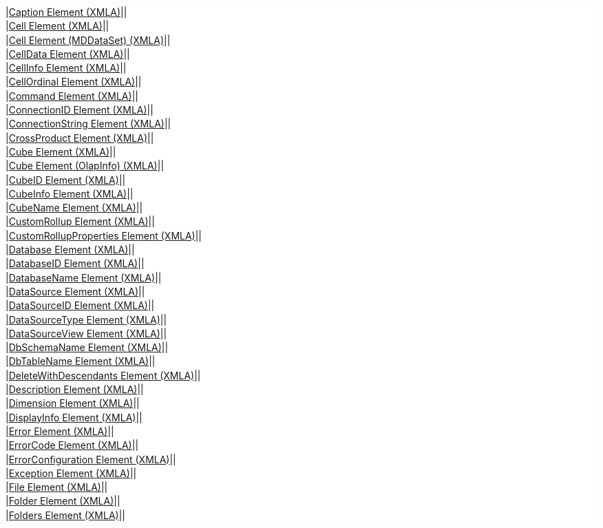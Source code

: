 |[Caption Element &#40;XMLA&#41;](../../../analysis-services/xmla/xml-elements-properties/caption-element-xmla.md)||  
|[Cell Element &#40;XMLA&#41;](../../../analysis-services/xmla/xml-elements-properties/cell-element-xmla.md)||  
|[Cell Element &#40;MDDataSet&#41; &#40;XMLA&#41;](../../../analysis-services/xmla/xml-elements-properties/cell-element-mddataset-xmla.md)||  
|[CellData Element &#40;XMLA&#41;](../../../analysis-services/xmla/xml-elements-properties/celldata-element-xmla.md)||  
|[CellInfo Element &#40;XMLA&#41;](../../../analysis-services/xmla/xml-elements-properties/cellinfo-element-xmla.md)||  
|[CellOrdinal Element &#40;XMLA&#41;](../../../analysis-services/xmla/xml-elements-properties/cellordinal-element-xmla.md)||  
|[Command Element &#40;XMLA&#41;](../../../analysis-services/xmla/xml-elements-properties/command-element-xmla.md)||  
|[ConnectionID Element &#40;XMLA&#41;](../../../analysis-services/xmla/xml-elements-properties/connectionid-element-xmla.md)||  
|[ConnectionString Element &#40;XMLA&#41;](../../../analysis-services/xmla/xml-elements-properties/connectionstring-element-xmla.md)||  
|[CrossProduct Element &#40;XMLA&#41;](../../../analysis-services/xmla/xml-elements-properties/crossproduct-element-xmla.md)||  
|[Cube Element &#40;XMLA&#41;](../../../analysis-services/xmla/xml-elements-properties/cube-element-xmla.md)||  
|[Cube Element &#40;OlapInfo&#41; &#40;XMLA&#41;](../../../analysis-services/xmla/xml-elements-properties/cube-element-olapinfo-xmla.md)||  
|[CubeID Element &#40;XMLA&#41;](../../../analysis-services/xmla/xml-elements-properties/cubeid-element-xmla.md)||  
|[CubeInfo Element &#40;XMLA&#41;](../../../analysis-services/xmla/xml-elements-properties/cubeinfo-element-xmla.md)||  
|[CubeName Element &#40;XMLA&#41;](../../../analysis-services/xmla/xml-elements-properties/cubename-element-xmla.md)||  
|[CustomRollup Element &#40;XMLA&#41;](../../../analysis-services/xmla/xml-elements-properties/customrollup-element-xmla.md)||  
|[CustomRollupProperties Element &#40;XMLA&#41;](../../../analysis-services/xmla/xml-elements-properties/customrollupproperties-element-xmla.md)||  
|[Database Element &#40;XMLA&#41;](../../../analysis-services/xmla/xml-elements-properties/database-element-xmla.md)||  
|[DatabaseID Element &#40;XMLA&#41;](../../../analysis-services/xmla/xml-elements-properties/databaseid-element-xmla.md)||  
|[DatabaseName Element &#40;XMLA&#41;](../../../analysis-services/xmla/xml-elements-properties/databasename-element-xmla.md)||  
|[DataSource Element &#40;XMLA&#41;](../../../analysis-services/xmla/xml-elements-properties/datasource-element-xmla.md)||  
|[DataSourceID Element &#40;XMLA&#41;](../../../analysis-services/xmla/xml-elements-properties/datasourceid-element-xmla.md)||  
|[DataSourceType Element &#40;XMLA&#41;](../../../analysis-services/xmla/xml-elements-properties/datasourcetype-element-xmla.md)||  
|[DataSourceView Element &#40;XMLA&#41;](../../../analysis-services/xmla/xml-elements-properties/datasourceview-element-xmla.md)||  
|[DbSchemaName Element &#40;XMLA&#41;](../../../analysis-services/xmla/xml-elements-properties/dbschemaname-element-xmla.md)||  
|[DbTableName Element &#40;XMLA&#41;](../../../analysis-services/xmla/xml-elements-properties/dbtablename-element-xmla.md)||  
|[DeleteWithDescendants Element &#40;XMLA&#41;](../../../analysis-services/xmla/xml-elements-properties/deletewithdescendants-element-xmla.md)||  
|[Description Element &#40;XMLA&#41;](../../../analysis-services/xmla/xml-elements-properties/description-element-xmla.md)||  
|[Dimension Element &#40;XMLA&#41;](../../../analysis-services/xmla/xml-elements-properties/dimension-element-xmla.md)||  
|[DisplayInfo Element &#40;XMLA&#41;](../../../analysis-services/xmla/xml-elements-properties/displayinfo-element-xmla.md)||  
|[Error Element &#40;XMLA&#41;](../../../analysis-services/xmla/xml-elements-properties/error-element-xmla.md)||  
|[ErrorCode Element &#40;XMLA&#41;](../../../analysis-services/xmla/xml-elements-properties/errorcode-element-xmla.md)||  
|[ErrorConfiguration Element &#40;XMLA&#41;](../../../analysis-services/xmla/xml-elements-properties/errorconfiguration-element-xmla.md)||  
|[Exception Element &#40;XMLA&#41;](../../../analysis-services/xmla/xml-elements-properties/exception-element-xmla.md)||  
|[File Element &#40;XMLA&#41;](../../../analysis-services/xmla/xml-elements-properties/file-element-xmla.md)||  
|[Folder Element &#40;XMLA&#41;](../../../analysis-services/xmla/xml-elements-properties/folder-element-xmla.md)||  
|[Folders Element &#40;XMLA&#41;](../../../analysis-services/xmla/xml-elements-properties/folders-element-xmla.md)||  